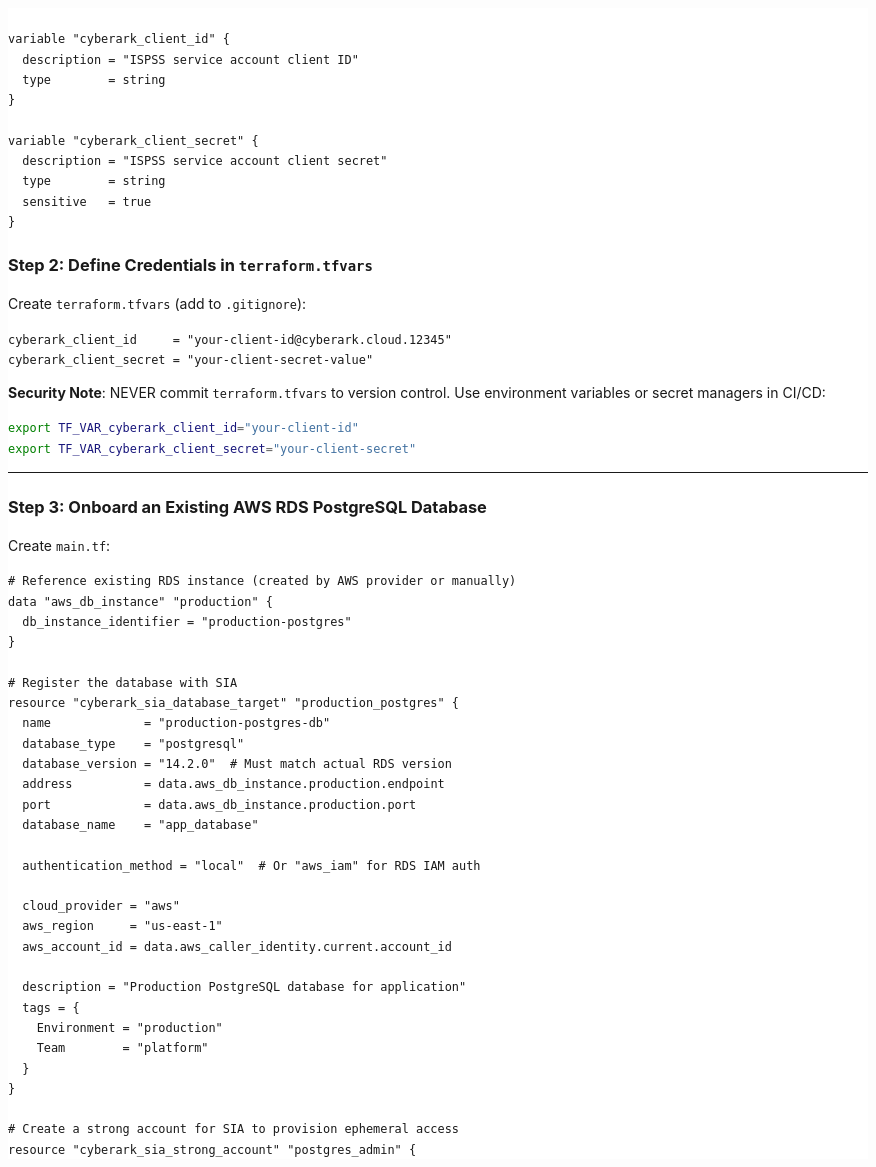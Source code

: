 ```hcl

variable "cyberark_client_id" {
  description = "ISPSS service account client ID"
  type        = string
}

variable "cyberark_client_secret" {
  description = "ISPSS service account client secret"
  type        = string
  sensitive   = true
}
```

### Step 2: Define Credentials in `terraform.tfvars`

Create `terraform.tfvars` (add to `.gitignore`):

```hcl
cyberark_client_id     = "your-client-id@cyberark.cloud.12345"
cyberark_client_secret = "your-client-secret-value"
```

**Security Note**: NEVER commit `terraform.tfvars` to version control. Use environment variables or secret managers in CI/CD:

```bash
export TF_VAR_cyberark_client_id="your-client-id"
export TF_VAR_cyberark_client_secret="your-client-secret"
```

---

### Step 3: Onboard an Existing AWS RDS PostgreSQL Database

Create `main.tf`:

```hcl
# Reference existing RDS instance (created by AWS provider or manually)
data "aws_db_instance" "production" {
  db_instance_identifier = "production-postgres"
}

# Register the database with SIA
resource "cyberark_sia_database_target" "production_postgres" {
  name             = "production-postgres-db"
  database_type    = "postgresql"
  database_version = "14.2.0"  # Must match actual RDS version
  address          = data.aws_db_instance.production.endpoint
  port             = data.aws_db_instance.production.port
  database_name    = "app_database"

  authentication_method = "local"  # Or "aws_iam" for RDS IAM auth

  cloud_provider = "aws"
  aws_region     = "us-east-1"
  aws_account_id = data.aws_caller_identity.current.account_id

  description = "Production PostgreSQL database for application"
  tags = {
    Environment = "production"
    Team        = "platform"
  }
}

# Create a strong account for SIA to provision ephemeral access
resource "cyberark_sia_strong_account" "postgres_admin" {
```